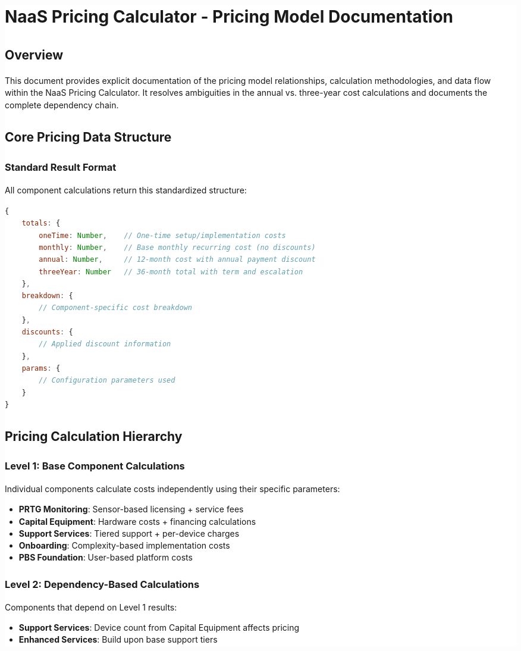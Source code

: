 # NaaS Pricing Calculator - Pricing Model Documentation

## Overview

This document provides explicit documentation of the pricing model relationships, calculation methodologies, and data flow within the NaaS Pricing Calculator. It resolves ambiguities in the annual vs. three-year cost calculations and documents the complete dependency chain.

## Core Pricing Data Structure

### Standard Result Format
All component calculations return this standardized structure:

```javascript
{
    totals: {
        oneTime: Number,    // One-time setup/implementation costs
        monthly: Number,    // Base monthly recurring cost (no discounts)
        annual: Number,     // 12-month cost with annual payment discount
        threeYear: Number   // 36-month total with term and escalation
    },
    breakdown: {
        // Component-specific cost breakdown
    },
    discounts: {
        // Applied discount information
    },
    params: {
        // Configuration parameters used
    }
}
```

## Pricing Calculation Hierarchy

### Level 1: Base Component Calculations
Individual components calculate costs independently using their specific parameters:

- **PRTG Monitoring**: Sensor-based licensing + service fees
- **Capital Equipment**: Hardware costs + financing calculations
- **Support Services**: Tiered support + per-device charges
- **Onboarding**: Complexity-based implementation costs
- **PBS Foundation**: User-based platform costs

### Level 2: Dependency-Based Calculations
Components that depend on Level 1 results:

- **Support Services**: Device count from Capital Equipment affects pricing
- **Enhanced Services**: Build upon base support tiers
